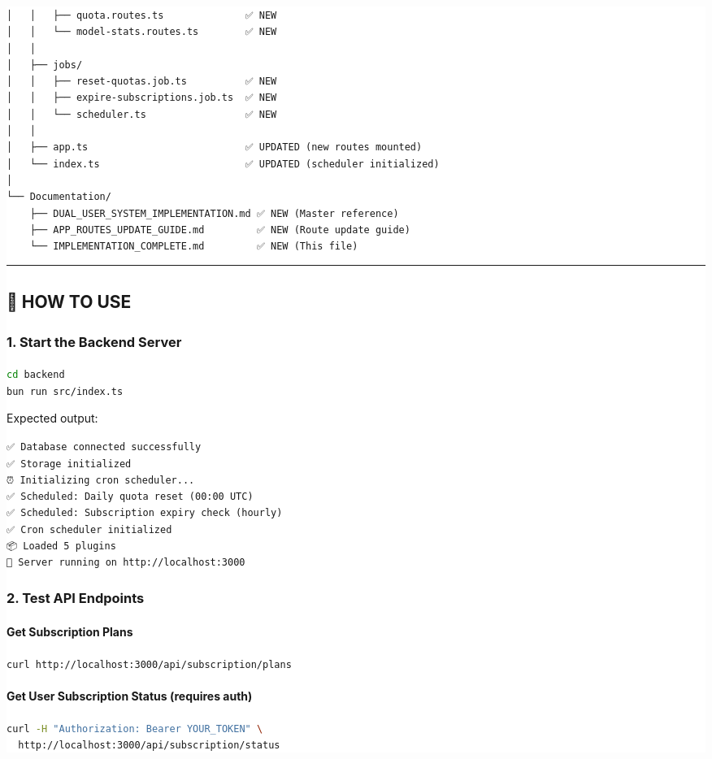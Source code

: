 ```
│   │   ├── quota.routes.ts              ✅ NEW
│   │   └── model-stats.routes.ts        ✅ NEW
│   │
│   ├── jobs/
│   │   ├── reset-quotas.job.ts          ✅ NEW
│   │   ├── expire-subscriptions.job.ts  ✅ NEW
│   │   └── scheduler.ts                 ✅ NEW
│   │
│   ├── app.ts                           ✅ UPDATED (new routes mounted)
│   └── index.ts                         ✅ UPDATED (scheduler initialized)
│
└── Documentation/
    ├── DUAL_USER_SYSTEM_IMPLEMENTATION.md ✅ NEW (Master reference)
    ├── APP_ROUTES_UPDATE_GUIDE.md         ✅ NEW (Route update guide)
    └── IMPLEMENTATION_COMPLETE.md         ✅ NEW (This file)
```

---

## 🚀 HOW TO USE

### 1. Start the Backend Server

```bash
cd backend
bun run src/index.ts
```

Expected output:
```
✅ Database connected successfully
✅ Storage initialized
⏰ Initializing cron scheduler...
✅ Scheduled: Daily quota reset (00:00 UTC)
✅ Scheduled: Subscription expiry check (hourly)
✅ Cron scheduler initialized
📦 Loaded 5 plugins
🚀 Server running on http://localhost:3000
```

### 2. Test API Endpoints

#### Get Subscription Plans
```bash
curl http://localhost:3000/api/subscription/plans
```

#### Get User Subscription Status (requires auth)
```bash
curl -H "Authorization: Bearer YOUR_TOKEN" \
  http://localhost:3000/api/subscription/status
```
